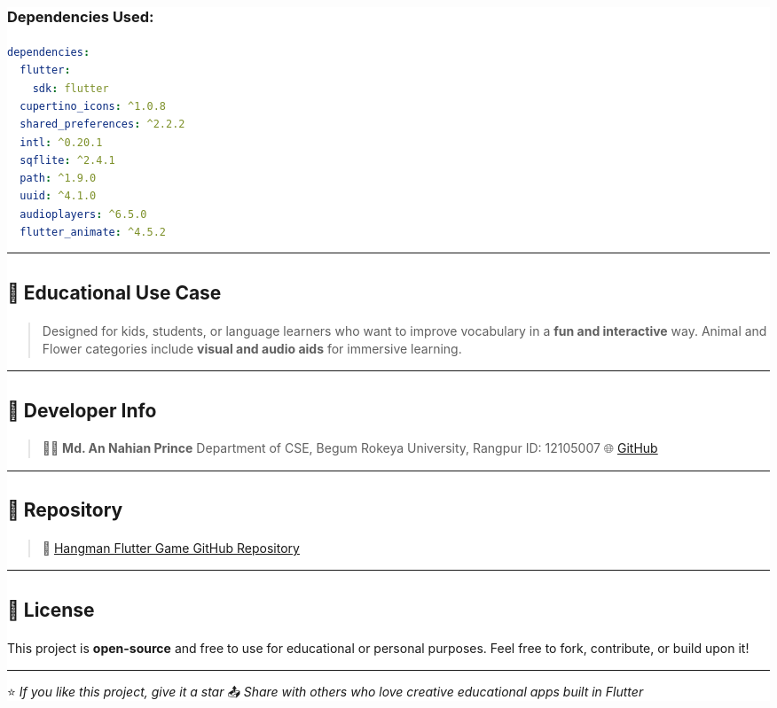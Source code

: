 ### Dependencies Used:

```yaml
dependencies:
  flutter:
    sdk: flutter
  cupertino_icons: ^1.0.8
  shared_preferences: ^2.2.2
  intl: ^0.20.1
  sqflite: ^2.4.1
  path: ^1.9.0
  uuid: ^4.1.0
  audioplayers: ^6.5.0
  flutter_animate: ^4.5.2
```

---

## 🧠 Educational Use Case

> Designed for kids, students, or language learners who want to improve vocabulary in a **fun and interactive** way.
> Animal and Flower categories include **visual and audio aids** for immersive learning.

---

## 💬 Developer Info

> 👨‍💻 **Md. An Nahian Prince**
> Department of CSE, Begum Rokeya University, Rangpur
> ID: 12105007
> 🌐 [GitHub](https://github.com/CodderPrince)

---

## 📂 Repository

> 🔗 [Hangman Flutter Game GitHub Repository](https://github.com/CodderPrince/Hangman1)

---

## 🔐 License

This project is **open-source** and free to use for educational or personal purposes.
Feel free to fork, contribute, or build upon it!

---

⭐️ *If you like this project, give it a star*
📤 *Share with others who love creative educational apps built in Flutter*

